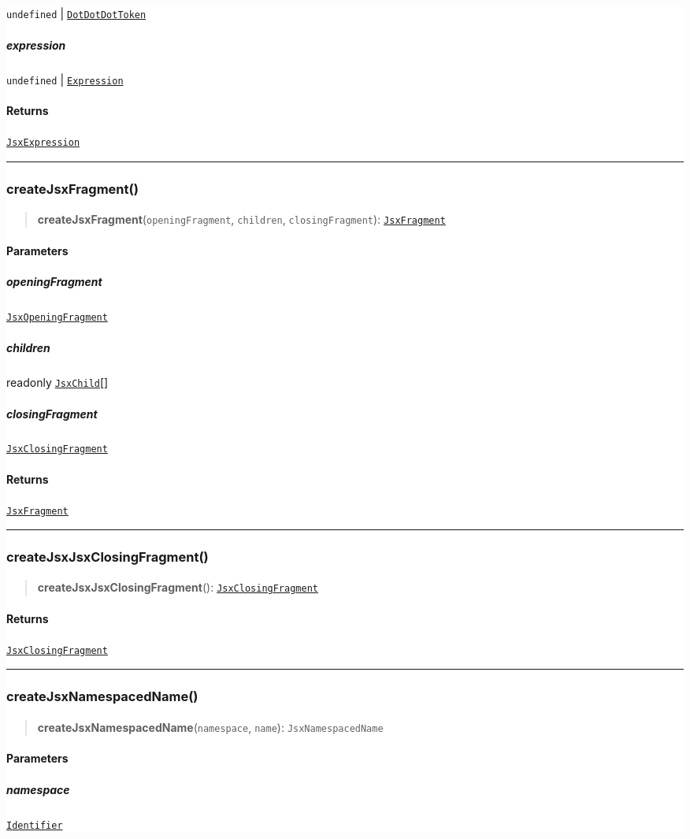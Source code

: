 `undefined` | [`DotDotDotToken`](../type-aliases/DotDotDotToken.md)

##### expression

`undefined` | [`Expression`](Expression.md)

#### Returns

[`JsxExpression`](JsxExpression.md)

***

### createJsxFragment()

> **createJsxFragment**(`openingFragment`, `children`, `closingFragment`): [`JsxFragment`](JsxFragment.md)

#### Parameters

##### openingFragment

[`JsxOpeningFragment`](JsxOpeningFragment.md)

##### children

readonly [`JsxChild`](../type-aliases/JsxChild.md)[]

##### closingFragment

[`JsxClosingFragment`](JsxClosingFragment.md)

#### Returns

[`JsxFragment`](JsxFragment.md)

***

### createJsxJsxClosingFragment()

> **createJsxJsxClosingFragment**(): [`JsxClosingFragment`](JsxClosingFragment.md)

#### Returns

[`JsxClosingFragment`](JsxClosingFragment.md)

***

### createJsxNamespacedName()

> **createJsxNamespacedName**(`namespace`, `name`): `JsxNamespacedName`

#### Parameters

##### namespace

[`Identifier`](Identifier-1.md)
